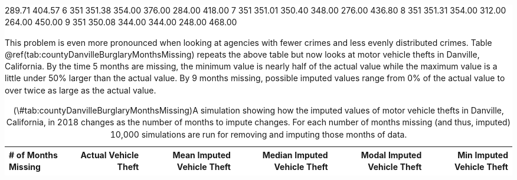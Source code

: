    <td style="text-align:right;"> 289.71 </td>
   <td style="text-align:right;"> 404.57 </td>
  </tr>
  <tr>
   <td style="text-align:left;"> 6 </td>
   <td style="text-align:right;"> 351 </td>
   <td style="text-align:right;"> 351.38 </td>
   <td style="text-align:right;"> 354.00 </td>
   <td style="text-align:right;"> 376.00 </td>
   <td style="text-align:right;"> 284.00 </td>
   <td style="text-align:right;"> 418.00 </td>
  </tr>
  <tr>
   <td style="text-align:left;"> 7 </td>
   <td style="text-align:right;"> 351 </td>
   <td style="text-align:right;"> 351.01 </td>
   <td style="text-align:right;"> 350.40 </td>
   <td style="text-align:right;"> 348.00 </td>
   <td style="text-align:right;"> 276.00 </td>
   <td style="text-align:right;"> 436.80 </td>
  </tr>
  <tr>
   <td style="text-align:left;"> 8 </td>
   <td style="text-align:right;"> 351 </td>
   <td style="text-align:right;"> 351.31 </td>
   <td style="text-align:right;"> 354.00 </td>
   <td style="text-align:right;"> 312.00 </td>
   <td style="text-align:right;"> 264.00 </td>
   <td style="text-align:right;"> 450.00 </td>
  </tr>
  <tr>
   <td style="text-align:left;"> 9 </td>
   <td style="text-align:right;"> 351 </td>
   <td style="text-align:right;"> 350.08 </td>
   <td style="text-align:right;"> 344.00 </td>
   <td style="text-align:right;"> 344.00 </td>
   <td style="text-align:right;"> 248.00 </td>
   <td style="text-align:right;"> 468.00 </td>
  </tr>
</tbody>
</table>



This problem is even more pronounced when looking at agencies with fewer crimes and less evenly distributed crimes. Table \@ref(tab:countyDanvilleBurglaryMonthsMissing) repeats the above table but now looks at motor vehicle thefts in Danville, California. By the time 5 months are missing, the minimum value is nearly half of the actual value while the maximum value is a little under 50% larger than the actual value. By 9 months missing, possible imputed values range from 0% of the actual value to over twice as large as the actual value.

<table class="table table-striped" style="width: auto !important; margin-left: auto; margin-right: auto;">
<caption>(\#tab:countyDanvilleBurglaryMonthsMissing)A simulation showing how the imputed values of motor vehicle thefts in Danville, California, in 2018 changes as the number of months to impute changes. For each number of months missing (and thus, imputed) 10,000 simulations are run for removing and imputing those months of data.</caption>
 <thead>
  <tr>
   <th style="text-align:left;"> # of Months Missing </th>
   <th style="text-align:right;"> Actual Vehicle Theft </th>
   <th style="text-align:right;"> Mean Imputed Vehicle Theft </th>
   <th style="text-align:right;"> Median Imputed Vehicle Theft </th>
   <th style="text-align:right;"> Modal Imputed Vehicle Theft </th>
   <th style="text-align:right;"> Min Imputed Vehicle Theft </th>